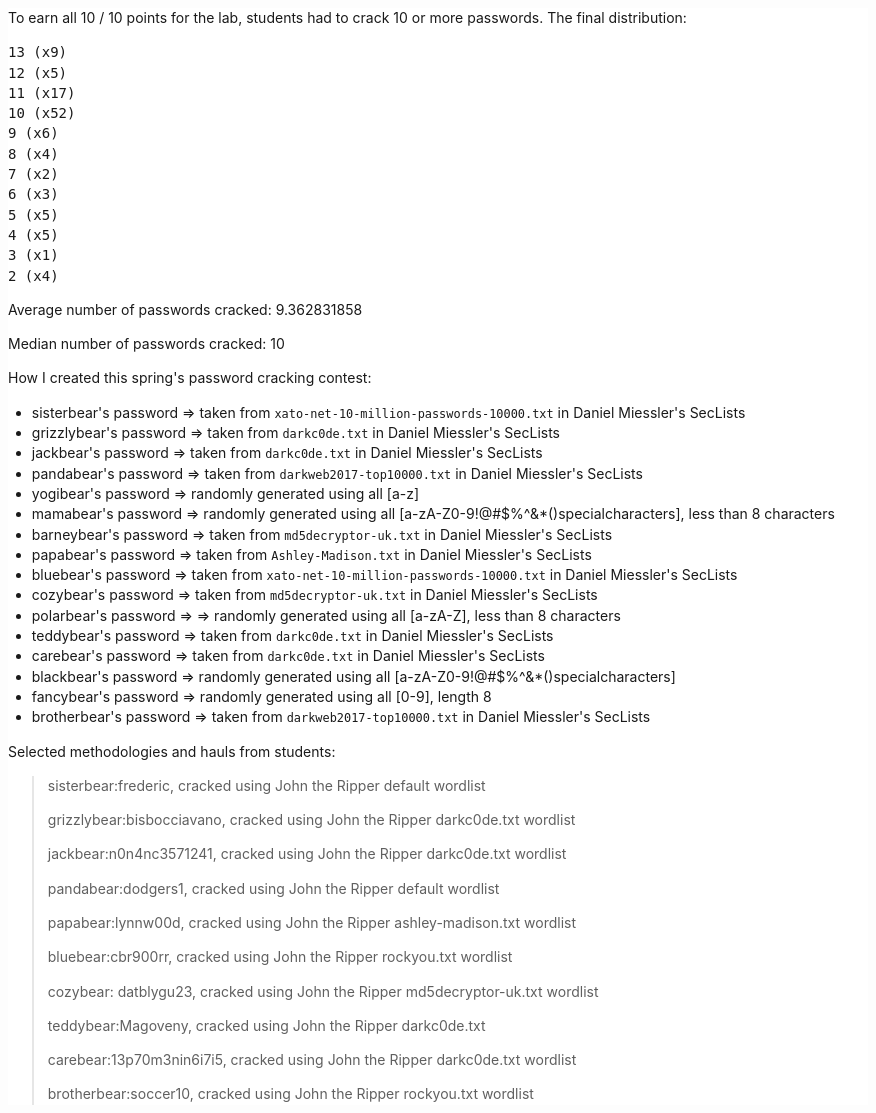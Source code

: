 To earn all 10 / 10 points for the lab, students had to crack 10 or more passwords.  The final distribution:

<pre>
13 (x9)
12 (x5)
11 (x17)
10 (x52)
9 (x6)
8 (x4)
7 (x2)
6 (x3)
5 (x5)
4 (x5)
3 (x1)
2 (x4)
</pre>

Average number of passwords cracked: 9.362831858

Median number of passwords cracked: 10

How I created this spring's password cracking contest:
* sisterbear's password => taken from `xato-net-10-million-passwords-10000.txt` in Daniel Miessler's SecLists
* grizzlybear's password => taken from `darkc0de.txt` in Daniel Miessler's SecLists
* jackbear's password => taken from `darkc0de.txt` in Daniel Miessler's SecLists
* pandabear's password => taken from `darkweb2017-top10000.txt` in Daniel Miessler's SecLists
* yogibear's password => randomly generated using all [a-z]
* mamabear's password => randomly generated using all [a-zA-Z0-9!@#$%^&*()specialcharacters], less than 8 characters
* barneybear's password => taken from `md5decryptor-uk.txt` in Daniel Miessler's SecLists
* papabear's password => taken from `Ashley-Madison.txt` in Daniel Miessler's SecLists
* bluebear's password => taken from `xato-net-10-million-passwords-10000.txt` in Daniel Miessler's SecLists
* cozybear's password => taken from `md5decryptor-uk.txt` in Daniel Miessler's SecLists
* polarbear's password => => randomly generated using all [a-zA-Z], less than 8 characters
* teddybear's password => taken from `darkc0de.txt` in Daniel Miessler's SecLists
* carebear's password => taken from `darkc0de.txt` in Daniel Miessler's SecLists
* blackbear's password => randomly generated using all [a-zA-Z0-9!@#$%^&*()specialcharacters]
* fancybear's password => randomly generated using all [0-9], length 8
* brotherbear's password => taken from `darkweb2017-top10000.txt` in Daniel Miessler's SecLists

Selected methodologies and hauls from students:

> sisterbear:frederic, cracked using John the Ripper default wordlist
>
> grizzlybear:bisbocciavano, cracked using John the Ripper darkc0de.txt wordlist
>
> jackbear:n0n4nc3571241, cracked using John the Ripper darkc0de.txt wordlist
>
> pandabear:dodgers1, cracked using John the Ripper default wordlist
>
> papabear:lynnw00d, cracked using John the Ripper ashley-madison.txt wordlist
>
> bluebear:cbr900rr, cracked using John the Ripper rockyou.txt wordlist
>
> cozybear: datblygu23, cracked using John the Ripper md5decryptor-uk.txt wordlist
>
> teddybear:Magoveny, cracked using John the Ripper darkc0de.txt
>
> carebear:13p70m3nin6i7i5, cracked using John the Ripper darkc0de.txt wordlist
>
> brotherbear:soccer10, cracked using John the Ripper rockyou.txt wordlist 
